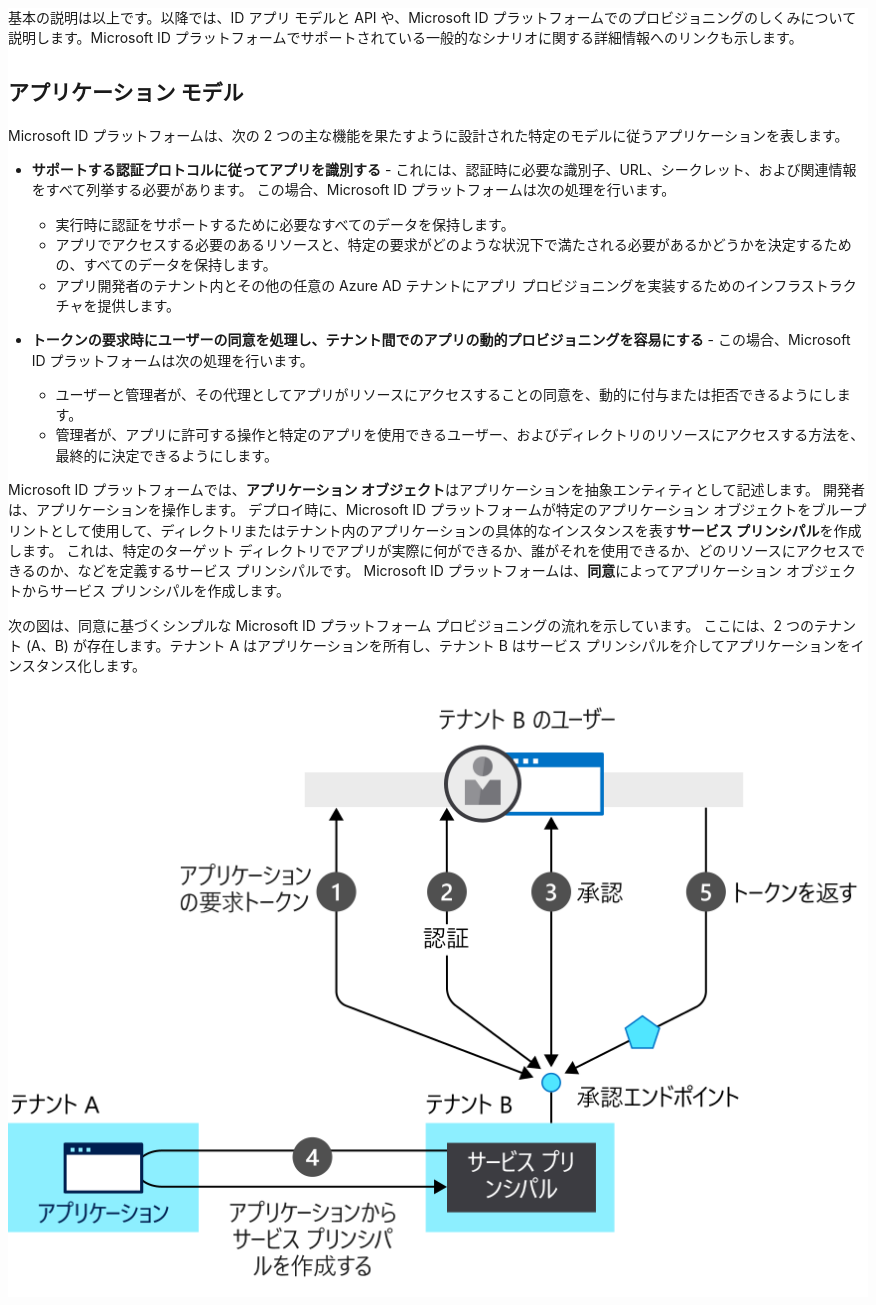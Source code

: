 基本の説明は以上です。以降では、ID アプリ モデルと API や、Microsoft ID プラットフォームでのプロビジョニングのしくみについて説明します。Microsoft ID プラットフォームでサポートされている一般的なシナリオに関する詳細情報へのリンクも示します。

## <a name="application-model"></a>アプリケーション モデル

Microsoft ID プラットフォームは、次の 2 つの主な機能を果たすように設計された特定のモデルに従うアプリケーションを表します。

* **サポートする認証プロトコルに従ってアプリを識別する** - これには、認証時に必要な識別子、URL、シークレット、および関連情報をすべて列挙する必要があります。 この場合、Microsoft ID プラットフォームは次の処理を行います。

    * 実行時に認証をサポートするために必要なすべてのデータを保持します。
    * アプリでアクセスする必要のあるリソースと、特定の要求がどのような状況下で満たされる必要があるかどうかを決定するための、すべてのデータを保持します。
    * アプリ開発者のテナント内とその他の任意の Azure AD テナントにアプリ プロビジョニングを実装するためのインフラストラクチャを提供します。

* **トークンの要求時にユーザーの同意を処理し、テナント間でのアプリの動的プロビジョニングを容易にする** - この場合、Microsoft ID プラットフォームは次の処理を行います。

    * ユーザーと管理者が、その代理としてアプリがリソースにアクセスすることの同意を、動的に付与または拒否できるようにします。
    * 管理者が、アプリに許可する操作と特定のアプリを使用できるユーザー、およびディレクトリのリソースにアクセスする方法を、最終的に決定できるようにします。

Microsoft ID プラットフォームでは、**アプリケーション オブジェクト**はアプリケーションを抽象エンティティとして記述します。 開発者は、アプリケーションを操作します。 デプロイ時に、Microsoft ID プラットフォームが特定のアプリケーション オブジェクトをブループリントとして使用して、ディレクトリまたはテナント内のアプリケーションの具体的なインスタンスを表す**サービス プリンシパル**を作成します。 これは、特定のターゲット ディレクトリでアプリが実際に何ができるか、誰がそれを使用できるか、どのリソースにアクセスできるのか、などを定義するサービス プリンシパルです。 Microsoft ID プラットフォームは、**同意**によってアプリケーション オブジェクトからサービス プリンシパルを作成します。

次の図は、同意に基づくシンプルな Microsoft ID プラットフォーム プロビジョニングの流れを示しています。  ここには、2 つのテナント (A、B) が存在します。テナント A はアプリケーションを所有し、テナント B はサービス プリンシパルを介してアプリケーションをインスタンス化します。  

![同意に基づくシンプルなプロビジョニングの流れ](./media/authentication-scenarios/simplified-provisioning-flow-consent-driven.svg)
